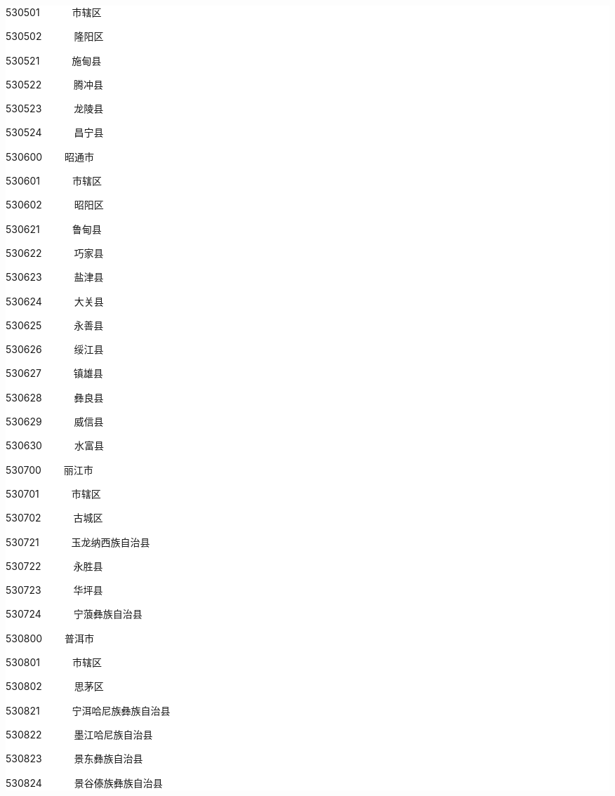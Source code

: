 530501  　　　市辖区

530502  　　　隆阳区

530521  　　　施甸县

530522  　　　腾冲县

530523  　　　龙陵县

530524  　　　昌宁县

530600  　　昭通市

530601  　　　市辖区

530602  　　　昭阳区

530621  　　　鲁甸县

530622  　　　巧家县

530623  　　　盐津县

530624  　　　大关县

530625  　　　永善县

530626  　　　绥江县

530627  　　　镇雄县

530628  　　　彝良县

530629  　　　威信县

530630  　　　水富县

530700  　　丽江市

530701  　　　市辖区

530702  　　　古城区

530721  　　　玉龙纳西族自治县

530722  　　　永胜县

530723  　　　华坪县

530724  　　　宁蒗彝族自治县

530800  　　普洱市

530801  　　　市辖区

530802  　　　思茅区

530821  　　　宁洱哈尼族彝族自治县

530822  　　　墨江哈尼族自治县

530823  　　　景东彝族自治县

530824  　　　景谷傣族彝族自治县
